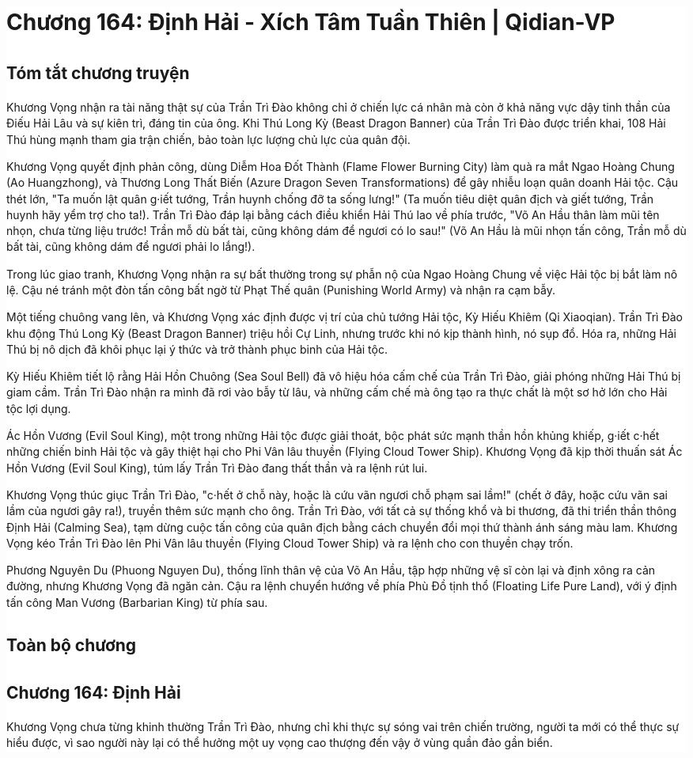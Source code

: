 # Chương 164: Định Hải - Xích Tâm Tuần Thiên | Qidian-VP

## Tóm tắt chương truyện

Khương Vọng nhận ra tài năng thật sự của Trần Trì Đào không chỉ ở chiến lực cá nhân mà còn ở khả năng vực dậy tinh thần của Điếu Hải Lâu và sự kiên trì, đáng tin của ông. Khi Thú Long Kỳ (Beast Dragon Banner) của Trần Trì Đào được triển khai, 108 Hải Thú hùng mạnh tham gia trận chiến, bảo toàn lực lượng chủ lực của quân đội.

Khương Vọng quyết định phản công, dùng Diễm Hoa Đốt Thành (Flame Flower Burning City) làm quà ra mắt Ngao Hoàng Chung (Ao Huangzhong), và Thương Long Thất Biến (Azure Dragon Seven Transformations) để gây nhiễu loạn quân doanh Hải tộc. Cậu thét lớn, "Ta muốn lật quân g·iết tướng, Trần huynh chống đỡ ta sống lưng!" (Ta muốn tiêu diệt quân địch và giết tướng, Trần huynh hãy yểm trợ cho ta!). Trần Trì Đào đáp lại bằng cách điều khiển Hải Thú lao về phía trước, "Võ An Hầu thân làm mũi tên nhọn, chưa từng liệu trước! Trần mỗ dù bất tài, cũng không dám để ngươi có lo sau!" (Võ An Hầu là mũi nhọn tấn công, Trần mỗ dù bất tài, cũng không dám để ngươi phải lo lắng!).

Trong lúc giao tranh, Khương Vọng nhận ra sự bất thường trong sự phẫn nộ của Ngao Hoàng Chung về việc Hải tộc bị bắt làm nô lệ. Cậu né tránh một đòn tấn công bất ngờ từ Phạt Thế quân (Punishing World Army) và nhận ra cạm bẫy.

Một tiếng chuông vang lên, và Khương Vọng xác định được vị trí của chủ tướng Hải tộc, Kỳ Hiếu Khiêm (Qi Xiaoqian). Trần Trì Đào khu động Thú Long Kỳ (Beast Dragon Banner) triệu hồi Cự Linh, nhưng trước khi nó kịp thành hình, nó sụp đổ. Hóa ra, những Hải Thú bị nô dịch đã khôi phục lại ý thức và trở thành phục binh của Hải tộc.

Kỳ Hiếu Khiêm tiết lộ rằng Hải Hồn Chuông (Sea Soul Bell) đã vô hiệu hóa cấm chế của Trần Trì Đào, giải phóng những Hải Thú bị giam cầm. Trần Trì Đào nhận ra mình đã rơi vào bẫy từ lâu, và những cấm chế mà ông tạo ra thực chất là một sơ hở lớn cho Hải tộc lợi dụng.

Ác Hồn Vương (Evil Soul King), một trong những Hải tộc được giải thoát, bộc phát sức mạnh thần hồn khủng khiếp, g·iết c·hết những chiến binh Hải tộc và gây thiệt hại cho Phi Vân lâu thuyền (Flying Cloud Tower Ship). Khương Vọng đã kịp thời thuấn sát Ác Hồn Vương (Evil Soul King), túm lấy Trần Trì Đào đang thất thần và ra lệnh rút lui.

Khương Vọng thúc giục Trần Trì Đào, "c·hết ở chỗ này, hoặc là cứu vãn ngươi chỗ phạm sai lầm!" (chết ở đây, hoặc cứu vãn sai lầm của ngươi gây ra!), truyền thêm sức mạnh cho ông. Trần Trì Đào, với tất cả sự thống khổ và bi thương, đã thi triển thần thông Định Hải (Calming Sea), tạm dừng cuộc tấn công của quân địch bằng cách chuyển đổi mọi thứ thành ánh sáng màu lam. Khương Vọng kéo Trần Trì Đào lên Phi Vân lâu thuyền (Flying Cloud Tower Ship) và ra lệnh cho con thuyền chạy trốn.

Phương Nguyên Du (Phuong Nguyen Du), thống lĩnh thân vệ của Võ An Hầu, tập hợp những vệ sĩ còn lại và định xông ra cản đường, nhưng Khương Vọng đã ngăn cản. Cậu ra lệnh chuyển hướng về phía Phù Đồ tịnh thổ (Floating Life Pure Land), với ý định tấn công Man Vương (Barbarian King) từ phía sau.

## Toàn bộ chương

## Chương 164: Định Hải

Khương Vọng chưa từng khinh thường Trần Trì Đào, nhưng chỉ khi thực sự sóng vai trên chiến trường, người ta mới có thể thực sự hiểu được, vì sao người này lại có thể hưởng một uy vọng cao thượng đến vậy ở vùng quần đảo gần biển.
